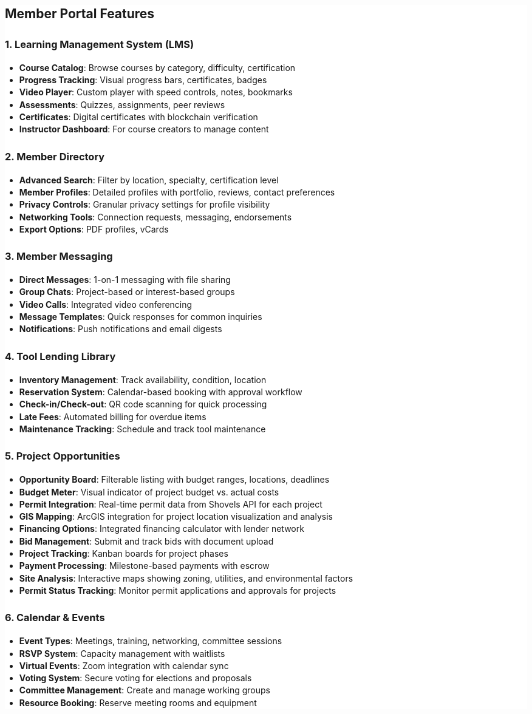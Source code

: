 ## Member Portal Features

### 1. Learning Management System (LMS)
- **Course Catalog**: Browse courses by category, difficulty, certification
- **Progress Tracking**: Visual progress bars, certificates, badges
- **Video Player**: Custom player with speed controls, notes, bookmarks
- **Assessments**: Quizzes, assignments, peer reviews
- **Certificates**: Digital certificates with blockchain verification
- **Instructor Dashboard**: For course creators to manage content

### 2. Member Directory
- **Advanced Search**: Filter by location, specialty, certification level
- **Member Profiles**: Detailed profiles with portfolio, reviews, contact preferences
- **Privacy Controls**: Granular privacy settings for profile visibility
- **Networking Tools**: Connection requests, messaging, endorsements
- **Export Options**: PDF profiles, vCards

### 3. Member Messaging
- **Direct Messages**: 1-on-1 messaging with file sharing
- **Group Chats**: Project-based or interest-based groups
- **Video Calls**: Integrated video conferencing
- **Message Templates**: Quick responses for common inquiries
- **Notifications**: Push notifications and email digests

### 4. Tool Lending Library
- **Inventory Management**: Track availability, condition, location
- **Reservation System**: Calendar-based booking with approval workflow
- **Check-in/Check-out**: QR code scanning for quick processing
- **Late Fees**: Automated billing for overdue items
- **Maintenance Tracking**: Schedule and track tool maintenance

### 5. Project Opportunities
- **Opportunity Board**: Filterable listing with budget ranges, locations, deadlines
- **Budget Meter**: Visual indicator of project budget vs. actual costs
- **Permit Integration**: Real-time permit data from Shovels API for each project
- **GIS Mapping**: ArcGIS integration for project location visualization and analysis
- **Financing Options**: Integrated financing calculator with lender network
- **Bid Management**: Submit and track bids with document upload
- **Project Tracking**: Kanban boards for project phases
- **Payment Processing**: Milestone-based payments with escrow
- **Site Analysis**: Interactive maps showing zoning, utilities, and environmental factors
- **Permit Status Tracking**: Monitor permit applications and approvals for projects

### 6. Calendar & Events
- **Event Types**: Meetings, training, networking, committee sessions
- **RSVP System**: Capacity management with waitlists
- **Virtual Events**: Zoom integration with calendar sync
- **Voting System**: Secure voting for elections and proposals
- **Committee Management**: Create and manage working groups
- **Resource Booking**: Reserve meeting rooms and equipment
